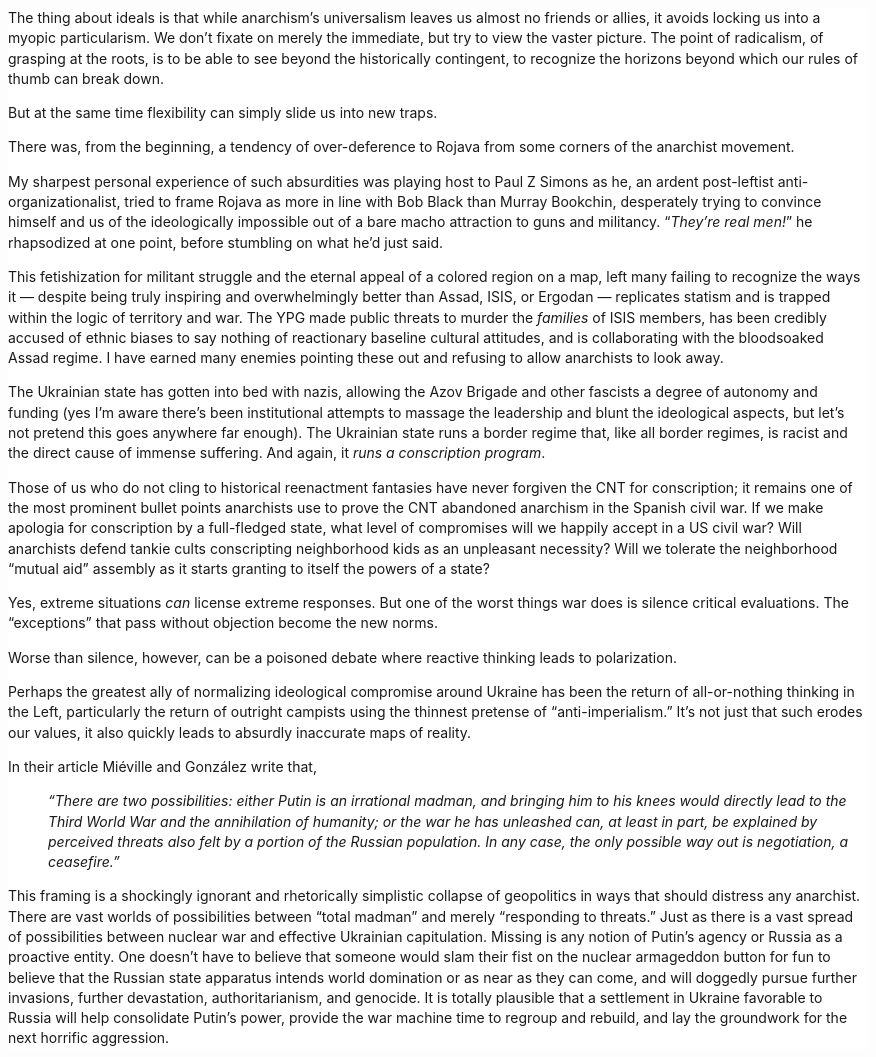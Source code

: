 <p><span style="font-weight: 400;">The thing about ideals is that while anarchism’s universalism leaves us almost no friends or allies, it avoids locking us into a myopic particularism. We don’t fixate on merely the immediate, but try to view the vaster picture. The point of radicalism, of grasping at the roots, is to be able to see beyond the historically contingent, to recognize the horizons beyond which our rules of thumb can break down.</span></p>
<p><span style="font-weight: 400;">But at the same time flexibility can simply slide us into new traps.</span></p>
<p><span style="font-weight: 400;">There was, from the beginning, a tendency of over-deference to Rojava from some corners of the anarchist movement.</span></p>
<p><span style="font-weight: 400;">My sharpest personal experience of such absurdities was playing host to Paul Z Simons as he, an ardent post-leftist anti-organizationalist, tried to frame Rojava as more in line with Bob Black than Murray Bookchin, desperately trying to convince himself and us of the ideologically impossible out of a bare macho attraction to guns and militancy. “</span><i><span style="font-weight: 400;">They’re real men!</span></i><span style="font-weight: 400;">” he rhapsodized at one point, before stumbling on what he’d just said.</span></p>
<p><span style="font-weight: 400;">This fetishization for militant struggle and the eternal appeal of a colored region on a map, left many failing to recognize the ways it — despite being truly inspiring and overwhelmingly better than Assad, ISIS, or Ergodan — replicates statism and is trapped within the logic of territory and war. The YPG made public threats to murder the </span><i><span style="font-weight: 400;">families </span></i><span style="font-weight: 400;">of ISIS members, has been credibly accused of ethnic biases to say nothing of reactionary baseline cultural attitudes, and is collaborating with the bloodsoaked Assad regime. I have earned many enemies pointing these out and refusing to allow anarchists to look away.</span></p>
<p><span style="font-weight: 400;">The Ukrainian state has gotten into bed with nazis, allowing the Azov Brigade and other fascists a degree of autonomy and funding (yes I’m aware there’s been institutional attempts to massage the leadership and blunt the ideological aspects, but let’s not pretend this goes anywhere far enough). The Ukrainian state runs a border regime that, like all border regimes, is racist and the direct cause of immense suffering. And again, it </span><i><span style="font-weight: 400;">runs a conscription program</span></i><span style="font-weight: 400;">.</span></p>
<p><span style="font-weight: 400;">Those of us who do not cling to historical reenactment fantasies have never forgiven the CNT for conscription; it remains one of the most prominent bullet points anarchists use to prove the CNT abandoned anarchism in the Spanish civil war. If we make apologia for conscription by a full-fledged state, what level of compromises will we happily accept in a US civil war? Will anarchists defend tankie cults conscripting neighborhood kids as an unpleasant necessity? Will we tolerate the neighborhood “mutual aid” assembly as it starts granting to itself the powers of a state?</span></p>
<p><span style="font-weight: 400;">Yes, extreme situations </span><i><span style="font-weight: 400;">can</span></i><span style="font-weight: 400;"> license extreme responses. But one of the worst things war does is silence critical evaluations. The “exceptions” that pass without objection become the new norms.</span></p>
<p><span style="font-weight: 400;">Worse than silence, however, can be a poisoned debate where reactive thinking leads to polarization.</span></p>
<p><span style="font-weight: 400;">Perhaps the greatest ally of normalizing ideological compromise around Ukraine has been the return of all-or-nothing thinking in the Left, particularly the return of outright campists using the thinnest pretense of “anti-imperialism.” It’s not just that such erodes our values, it also quickly leads to absurdly inaccurate maps of reality.</span></p>
<p><span style="font-weight: 400;">In their article Miéville and González write that,</span></p>
<p style="padding-left: 40px;"><i><span style="font-weight: 400;">“There are two possibilities: either Putin is an irrational madman, and bringing him to his knees would directly lead to the Third World War and the annihilation of humanity; or the war he has unleashed can, at least in part, be explained by perceived threats also felt by a portion of the Russian population. In any case, the only possible way out is negotiation, a ceasefire.”</span></i></p>
<p><span style="font-weight: 400;">This framing is a shockingly ignorant and rhetorically simplistic collapse of geopolitics in ways that should distress any anarchist. There are vast worlds of possibilities between “total madman” and merely “responding to threats.” Just as there is a vast spread of possibilities between nuclear war and effective Ukrainian capitulation. Missing is any notion of Putin’s agency or Russia as a proactive entity. One doesn’t have to believe that someone would slam their fist on the nuclear armageddon button for fun to believe that the Russian state apparatus intends world domination or as near as they can come, and will doggedly pursue further invasions, further devastation, authoritarianism, and genocide. It is totally plausible that a settlement in Ukraine favorable to Russia will help consolidate Putin’s power, provide the war machine time to regroup and rebuild, and lay the groundwork for the next horrific aggression.</span></p>